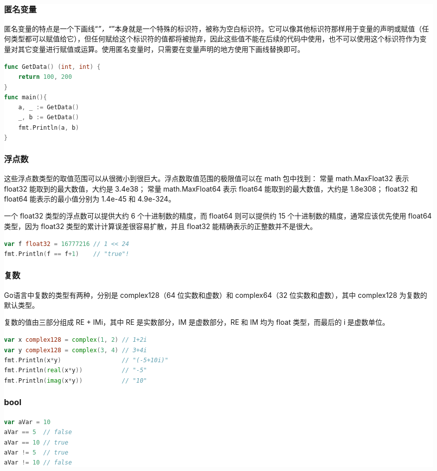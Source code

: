 ### 匿名变量

匿名变量的特点是一个下画线“_”，“_”本身就是一个特殊的标识符，被称为空白标识符。它可以像其他标识符那样用于变量的声明或赋值（任何类型都可以赋值给它），但任何赋给这个标识符的值都将被抛弃，因此这些值不能在后续的代码中使用，也不可以使用这个标识符作为变量对其它变量进行赋值或运算。使用匿名变量时，只需要在变量声明的地方使用下画线替换即可。

```go
func GetData() (int, int) {
    return 100, 200
}
func main(){
    a, _ := GetData()
    _, b := GetData()
    fmt.Println(a, b)
}
```

### 浮点数

这些浮点数类型的取值范围可以从很微小到很巨大。浮点数取值范围的极限值可以在 math 包中找到：
常量 math.MaxFloat32 表示 float32 能取到的最大数值，大约是 3.4e38；
常量 math.MaxFloat64 表示 float64 能取到的最大数值，大约是 1.8e308；
float32 和 float64 能表示的最小值分别为 1.4e-45 和 4.9e-324。

一个 float32 类型的浮点数可以提供大约 6 个十进制数的精度，而 float64 则可以提供约 15 个十进制数的精度，通常应该优先使用 float64 类型，因为 float32 类型的累计计算误差很容易扩散，并且 float32 能精确表示的正整数并不是很大。

```go
var f float32 = 16777216 // 1 << 24
fmt.Println(f == f+1)    // "true"!

```

### 复数

Go语言中复数的类型有两种，分别是  complex128（64 位实数和虚数）和 complex64（32 位实数和虚数），其中 complex128 为复数的默认类型。

复数的值由三部分组成 RE + IMi，其中 RE 是实数部分，IM 是虚数部分，RE 和 IM 均为 float 类型，而最后的 i 是虚数单位。

```go
var x complex128 = complex(1, 2) // 1+2i
var y complex128 = complex(3, 4) // 3+4i
fmt.Println(x*y)                 // "(-5+10i)"
fmt.Println(real(x*y))           // "-5"
fmt.Println(imag(x*y))           // "10"
```

### bool

```go
var aVar = 10
aVar == 5  // false
aVar == 10 // true
aVar != 5  // true
aVar != 10 // false
```
